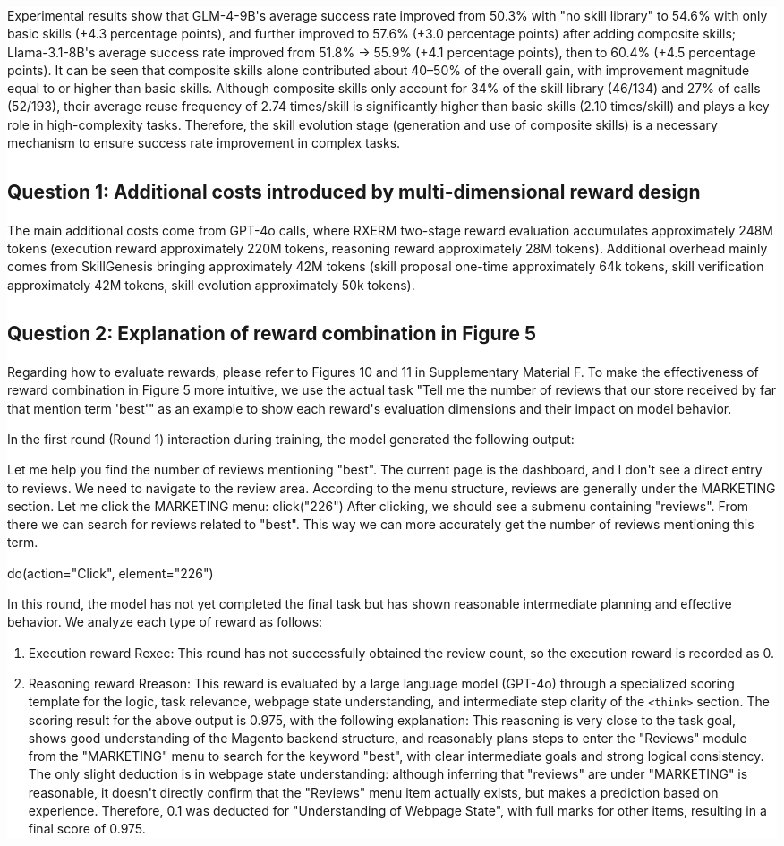 Experimental results show that GLM-4-9B's average success rate improved from 50.3% with "no skill library" to 54.6% with only basic skills (+4.3 percentage points), and further improved to 57.6% (+3.0 percentage points) after adding composite skills; Llama-3.1-8B's average success rate improved from 51.8% → 55.9% (+4.1 percentage points), then to 60.4% (+4.5 percentage points). It can be seen that composite skills alone contributed about 40–50% of the overall gain, with improvement magnitude equal to or higher than basic skills. Although composite skills only account for 34% of the skill library (46/134) and 27% of calls (52/193), their average reuse frequency of 2.74 times/skill is significantly higher than basic skills (2.10 times/skill) and plays a key role in high-complexity tasks. Therefore, the skill evolution stage (generation and use of composite skills) is a necessary mechanism to ensure success rate improvement in complex tasks.

## **Question 1: Additional costs introduced by multi-dimensional reward design**

The main additional costs come from GPT-4o calls, where RXERM two-stage reward evaluation accumulates approximately 248M tokens (execution reward approximately 220M tokens, reasoning reward approximately 28M tokens). Additional overhead mainly comes from SkillGenesis bringing approximately 42M tokens (skill proposal one-time approximately 64k tokens, skill verification approximately 42M tokens, skill evolution approximately 50k tokens).

## **Question 2: Explanation of reward combination in Figure 5**

Regarding how to evaluate rewards, please refer to Figures 10 and 11 in Supplementary Material F. To make the effectiveness of reward combination in Figure 5 more intuitive, we use the actual task "Tell me the number of reviews that our store received by far that mention term 'best'" as an example to show each reward's evaluation dimensions and their impact on model behavior.

In the first round (Round 1) interaction during training, the model generated the following output:

<think>

Let me help you find the number of reviews mentioning "best". The current page is the dashboard, and I don't see a direct entry to reviews. We need to navigate to the review area. According to the menu structure, reviews are generally under the MARKETING section. Let me click the MARKETING menu: click("226") After clicking, we should see a submenu containing "reviews". From there we can search for reviews related to "best". This way we can more accurately get the number of reviews mentioning this term.

</think>

<answer>

do(action="Click", element="226")

</answer>

In this round, the model has not yet completed the final task but has shown reasonable intermediate planning and effective behavior. We analyze each type of reward as follows:

1. Execution reward Rexec: This round has not successfully obtained the review count, so the execution reward is recorded as 0.

2. Reasoning reward Rreason: This reward is evaluated by a large language model (GPT-4o) through a specialized scoring template for the logic, task relevance, webpage state understanding, and intermediate step clarity of the `<think>` section. The scoring result for the above output is 0.975, with the following explanation: This reasoning is very close to the task goal, shows good understanding of the Magento backend structure, and reasonably plans steps to enter the "Reviews" module from the "MARKETING" menu to search for the keyword "best", with clear intermediate goals and strong logical consistency. The only slight deduction is in webpage state understanding: although inferring that "reviews" are under "MARKETING" is reasonable, it doesn't directly confirm that the "Reviews" menu item actually exists, but makes a prediction based on experience. Therefore, 0.1 was deducted for "Understanding of Webpage State", with full marks for other items, resulting in a final score of 0.975.

